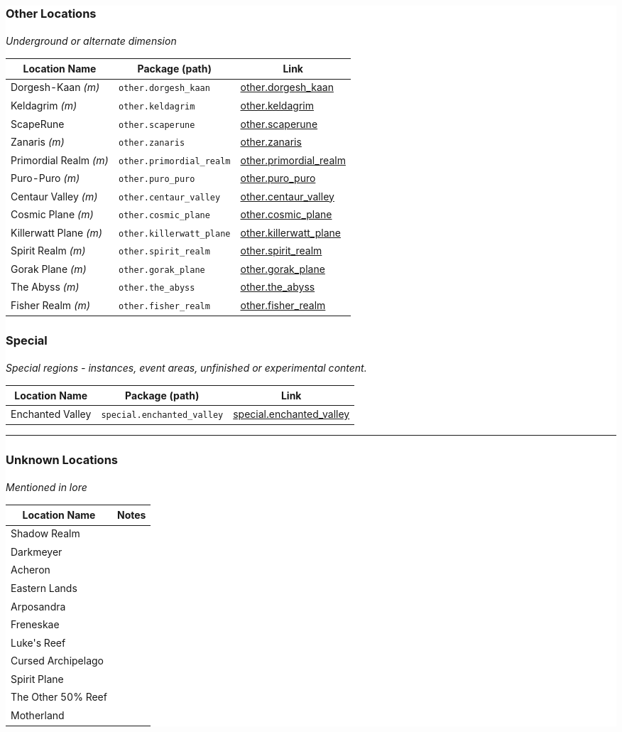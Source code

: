 
### Other Locations

*Underground or alternate dimension*

| Location Name          | Package (path)           | Link                                                            |
|------------------------|--------------------------|-----------------------------------------------------------------|
| Dorgesh-Kaan *(m)*     | `other.dorgesh_kaan`     | [other.dorgesh_kaan](content.region.other.dorgesh_kaan)         |
| Keldagrim *(m)*        | `other.keldagrim`        | [other.keldagrim](content.region.other.keldagrim)               |
| ScapeRune              | `other.scaperune`        | [other.scaperune](content.region.other.scaperune)               |
| Zanaris *(m)*          | `other.zanaris`          | [other.zanaris](content.region.other.zanaris)                   |
| Primordial Realm *(m)* | `other.primordial_realm` | [other.primordial_realm](content.region.other.primordial_realm) |
| Puro-Puro *(m)*        | `other.puro_puro`        | [other.puro_puro](content.region.other.puro_puro)               |
| Centaur Valley *(m)*   | `other.centaur_valley`   | [other.centaur_valley](content.region.other.centaur_valley)     |
| Cosmic Plane *(m)*     | `other.cosmic_plane`     | [other.cosmic_plane](content.region.other.cosmic_plane)         |
| Killerwatt Plane *(m)* | `other.killerwatt_plane` | [other.killerwatt_plane](content.region.other.killerwatt_plane) |
| Spirit Realm *(m)*     | `other.spirit_realm`     | [other.spirit_realm](content.region.other.spirit_realm)         |
| Gorak Plane *(m)*      | `other.gorak_plane`      | [other.gorak_plane](content.region.other.gorak_plane)           |
| The Abyss *(m)*        | `other.the_abyss`        | [other.the_abyss](content.region.other.the_abyss)               |
| Fisher Realm *(m)*     | `other.fisher_realm`     | [other.fisher_realm](content.region.other.fisher_realm)         |

### Special

*Special regions - instances, event areas, unfinished or experimental content.*

| Location Name    | Package (path)             | Link                                                                |
|------------------|----------------------------|---------------------------------------------------------------------|
| Enchanted Valley | `special.enchanted_valley` | [special.enchanted_valley](content.region.special.enchanted_valley) |

---

### Unknown Locations

*Mentioned in lore*

| Location Name          | Notes                      |
|------------------------|----------------------------|
| Shadow Realm           |                            |
| Darkmeyer              |                            |
| Acheron                |                            |
| Eastern Lands          |                            |
| Arposandra             |                            |
| Freneskae              |                            |
| Luke's Reef            |                            |
| Cursed Archipelago     |                            |
| Spirit Plane           |                            |
| The Other 50% Reef     |                            |
| Motherland             |                            |